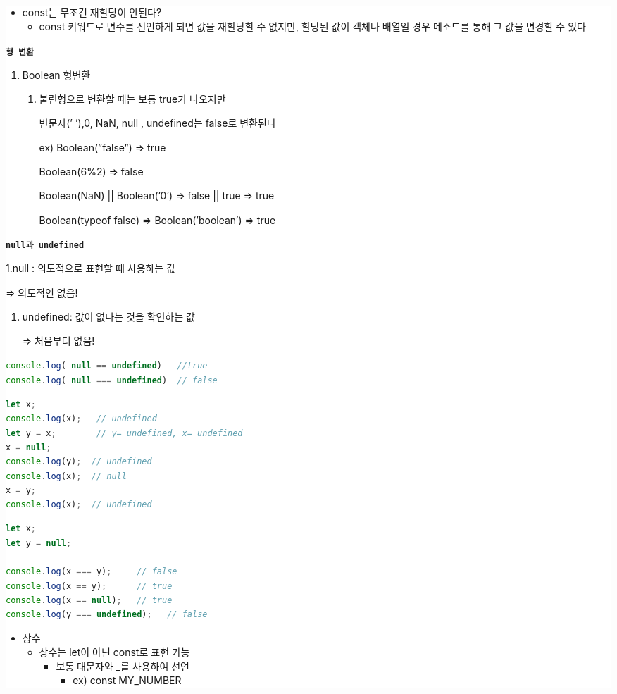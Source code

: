 - const는 무조건 재할당이 안된다?
    - const 키워드로 변수를 선언하게 되면 값을 재할당할 수 없지만, 할당된 값이 객체나 배열일 경우 메소드를 통해 그 값을 변경할 수 있다

 **`형 변환`** 

1. Boolean 형변환 
    1. 불린형으로 변환할 때는 보통 true가 나오지만 
        
        빈문자(’ ’),0, NaN, null , undefined는 false로 변환된다 
        
        ex) Boolean(”false”)  ⇒ true
        
        Boolean(6%2) ⇒ false 
        
        Boolean(NaN) || Boolean(’0’) ⇒ false || true ⇒ true 
        
        Boolean(typeof false) ⇒ Boolean(’boolean’) ⇒ true
        

**`null과 undefined`**

 1.null : 의도적으로 표현할 때 사용하는 값 

⇒ 의도적인 없음!

1. undefined: 값이 없다는 것을 확인하는 값
    
    ⇒ 처음부터 없음!
    

```jsx
console.log( null == undefined)   //true 
console.log( null === undefined)  // false
```

```jsx
let x;
console.log(x);   // undefined
let y = x;        // y= undefined, x= undefined
x = null;        
console.log(y);  // undefined
console.log(x);  // null
x = y;
console.log(x);  // undefined
```

```jsx
let x;
let y = null;

console.log(x === y);     // false
console.log(x == y);      // true
console.log(x == null);   // true
console.log(y === undefined);   // false
```

- 상수
    - 상수는 let이 아닌 const로 표현 가능
        - 보통 대문자와 _를 사용하여 선언
            - ex) const MY_NUMBER
